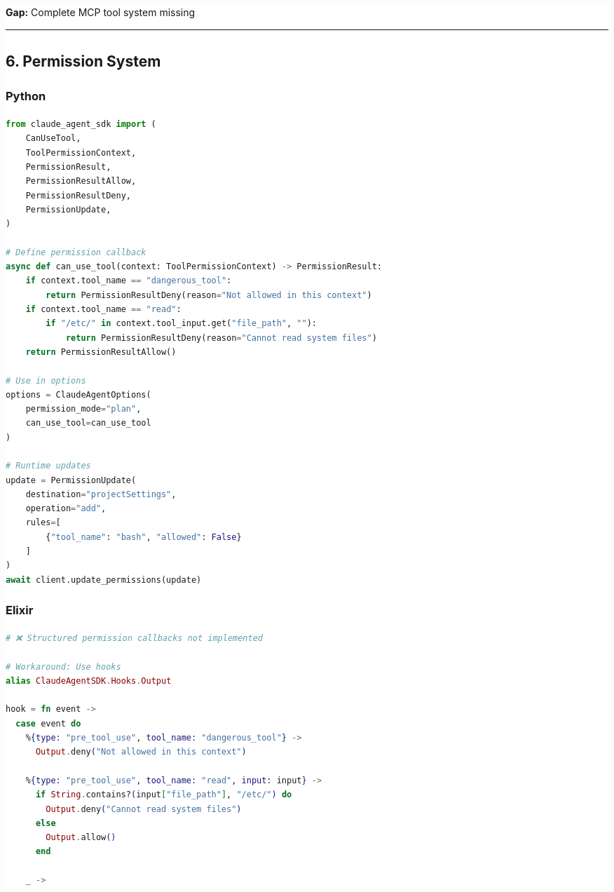 **Gap:** Complete MCP tool system missing

---

## 6. Permission System

### Python
```python
from claude_agent_sdk import (
    CanUseTool,
    ToolPermissionContext,
    PermissionResult,
    PermissionResultAllow,
    PermissionResultDeny,
    PermissionUpdate,
)

# Define permission callback
async def can_use_tool(context: ToolPermissionContext) -> PermissionResult:
    if context.tool_name == "dangerous_tool":
        return PermissionResultDeny(reason="Not allowed in this context")
    if context.tool_name == "read":
        if "/etc/" in context.tool_input.get("file_path", ""):
            return PermissionResultDeny(reason="Cannot read system files")
    return PermissionResultAllow()

# Use in options
options = ClaudeAgentOptions(
    permission_mode="plan",
    can_use_tool=can_use_tool
)

# Runtime updates
update = PermissionUpdate(
    destination="projectSettings",
    operation="add",
    rules=[
        {"tool_name": "bash", "allowed": False}
    ]
)
await client.update_permissions(update)
```

### Elixir
```elixir
# ❌ Structured permission callbacks not implemented

# Workaround: Use hooks
alias ClaudeAgentSDK.Hooks.Output

hook = fn event ->
  case event do
    %{type: "pre_tool_use", tool_name: "dangerous_tool"} ->
      Output.deny("Not allowed in this context")

    %{type: "pre_tool_use", tool_name: "read", input: input} ->
      if String.contains?(input["file_path"], "/etc/") do
        Output.deny("Cannot read system files")
      else
        Output.allow()
      end

    _ ->
```